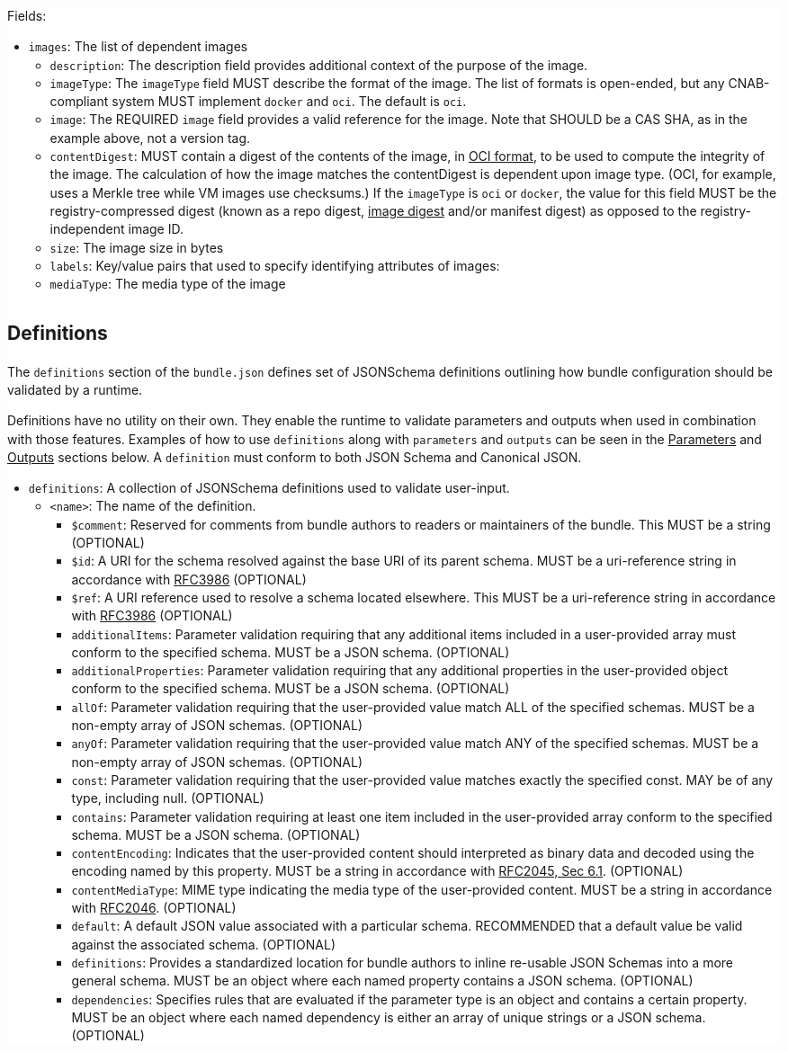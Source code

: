 Fields:

- `images`: The list of dependent images
  - `description`: The description field provides additional context of the purpose of the image.
  - `imageType`: The `imageType` field MUST describe the format of the image. The list of formats is open-ended, but any CNAB-compliant system MUST implement `docker` and `oci`. The default is `oci`.
  - `image`: The REQUIRED `image` field provides a valid reference for the image. Note that SHOULD be a CAS SHA, as in the example above, not a version tag.
  - `contentDigest`: MUST contain a digest of the contents of the image, in [OCI format](https://github.com/opencontainers/image-spec/blob/master/descriptor.md#digests), to be used to compute the integrity of the image. The calculation of how the image matches the contentDigest is dependent upon image type. (OCI, for example, uses a Merkle tree while VM images use checksums.) If the `imageType` is `oci` or `docker`, the value for this field MUST be the registry-compressed digest (known as a repo digest, [image digest][image-digest] and/or manifest digest) as opposed to the registry-independent image ID.
  - `size`: The image size in bytes
  - `labels`: Key/value pairs that used to specify identifying attributes of images:
  - `mediaType`: The media type of the image

## Definitions

The `definitions` section of the `bundle.json` defines set of JSONSchema definitions outlining how bundle configuration should be validated by a runtime.

Definitions have no utility on their own. They enable the runtime to validate parameters and outputs when used in combination with those features. Examples
of how to use `definitions` along with `parameters` and `outputs` can be seen in the [Parameters](#parameters) and [Outputs](#outputs) sections below. A `definition` must conform to both JSON Schema and Canonical JSON.

- `definitions`: A collection of JSONSchema definitions used to validate user-input.
  - `<name>`: The name of the definition.
    - `$comment`: Reserved for comments from bundle authors to readers or maintainers of the bundle. This MUST be a string (OPTIONAL)
    - `$id`: A URI for the schema resolved against the base URI of its parent schema. MUST be a uri-reference string in accordance with [RFC3986](https://tools.ietf.org/html/rfc3986) (OPTIONAL)
    - `$ref`: A URI reference used to resolve a schema located elsewhere. This MUST be a uri-reference string in accordance with [RFC3986](https://tools.ietf.org/html/rfc3986) (OPTIONAL)
    - `additionalItems`: Parameter validation requiring that any additional items included in a user-provided array must conform to the specified schema. MUST be a JSON schema. (OPTIONAL)
    - `additionalProperties`: Parameter validation requiring that any additional properties in the user-provided object conform to the specified schema. MUST be a JSON schema. (OPTIONAL)
    - `allOf`: Parameter validation requiring that the user-provided value match ALL of the specified schemas. MUST be a non-empty array of JSON schemas. (OPTIONAL)
    - `anyOf`: Parameter validation requiring that the user-provided value match ANY of the specified schemas. MUST be a non-empty array of JSON schemas. (OPTIONAL)
    - `const`: Parameter validation requiring that the user-provided value matches exactly the specified const. MAY be of any type, including null. (OPTIONAL)
    - `contains`: Parameter validation requiring at least one item included in the user-provided array conform to the specified schema. MUST be a JSON schema. (OPTIONAL)
    - `contentEncoding`: Indicates that the user-provided content should interpreted as binary data and decoded using the encoding named by this property. MUST be a string in accordance with [RFC2045, Sec 6.1](https://json-schema.org/latest/json-schema-validation.html#RFC2045). (OPTIONAL)
    - `contentMediaType`: MIME type indicating the media type of the user-provided content. MUST be a string in accordance with [RFC2046](https://json-schema.org/latest/json-schema-validation.html#RFC2046). (OPTIONAL)
    - `default`: A default JSON value associated with a particular schema. RECOMMENDED that a default value be valid against the associated schema. (OPTIONAL)
    - `definitions`: Provides a standardized location for bundle authors to inline re-usable JSON Schemas into a more general schema. MUST be an object where each named property contains a JSON schema. (OPTIONAL)
    - `dependencies`: Specifies rules that are evaluated if the parameter type is an object and contains a certain property. MUST be an object where each named dependency is either an array of unique strings or a JSON schema. (OPTIONAL)

[image-digest]: https://docs.docker.com/engine/reference/commandline/images/#list-image-digests